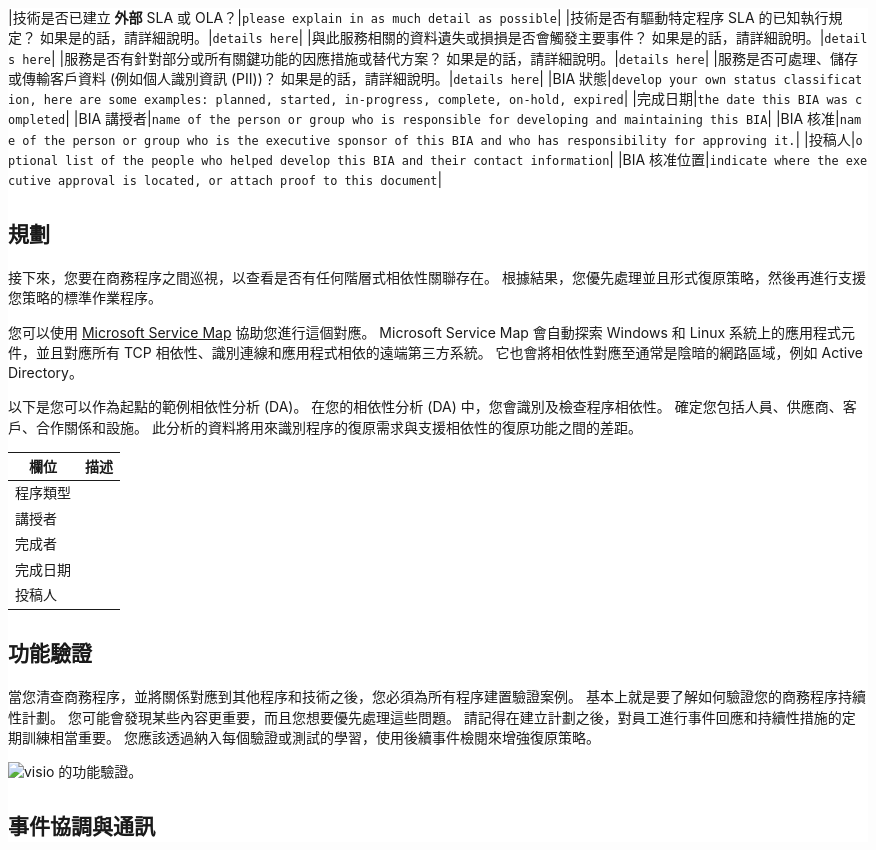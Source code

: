 |技術是否已建立 **外部** SLA 或 OLA？|`please explain in as much detail as possible`|
|技術是否有驅動特定程序 SLA 的已知執行規定？ 如果是的話，請詳細說明。|`details here`|
|與此服務相關的資料遺失或損損是否會觸發主要事件？ 如果是的話，請詳細說明。|`details here`|
|服務是否有針對部分或所有關鍵功能的因應措施或替代方案？ 如果是的話，請詳細說明。|`details here`|
|服務是否可處理、儲存或傳輸客戶資料 (例如個人識別資訊 (PII))？ 如果是的話，請詳細說明。|`details here`|
|BIA 狀態|`develop your own status classification, here are some examples: planned, started, in-progress, complete, on-hold, expired`|
|完成日期|`the date this BIA was completed`|
|BIA 講授者|`name of the person or group who is responsible for developing and maintaining this BIA`|
|BIA 核准|`name of the person or group who is the executive sponsor of this BIA and who has responsibility for approving it.`|
|投稿人|`optional list of the people who helped develop this BIA and their contact information`|
|BIA 核准位置|`indicate where the executive approval is located, or attach proof to this document`|

## <a name="planning"></a>規劃

接下來，您要在商務程序之間巡視，以查看是否有任何階層式相依性關聯存在。 根據結果，您優先處理並且形式復原策略，然後再進行支援您策略的標準作業程序。

您可以使用 [Microsoft Service Map](/azure/azure-monitor/insights/service-map) 協助您進行這個對應。 Microsoft Service Map 會自動探索 Windows 和 Linux 系統上的應用程式元件，並且對應所有 TCP 相依性、識別連線和應用程式相依的遠端第三方系統。 它也會將相依性對應至通常是陰暗的網路區域，例如 Active Directory。

以下是您可以作為起點的範例相依性分析 (DA)。 在您的相依性分析 (DA) 中，您會識別及檢查程序相依性。 確定您包括人員、供應商、客戶、合作關係和設施。 此分析的資料將用來識別程序的復原需求與支援相依性的復原功能之間的差距。


|欄位|描述|
|---------|---------|
|程序類型|         |
|講授者|         |
|完成者|         |
|完成日期|         |
|投稿人|         |
  
## <a name="capability-validation"></a>功能驗證

當您清查商務程序，並將關係對應到其他程序和技術之後，您必須為所有程序建置驗證案例。 基本上就是要了解如何驗證您的商務程序持續性計劃。 您可能會發現某些內容更重要，而且您想要優先處理這些問題。
請記得在建立計劃之後，對員工進行事件回應和持續性措施的定期訓練相當重要。 您應該透過納入每個驗證或測試的學習，使用後續事件檢閱來增強復原策略。

![visio 的功能驗證。](../media/capability-validation-visio.png)

## <a name="incident-coordination-and-communication"></a>事件協調與通訊
